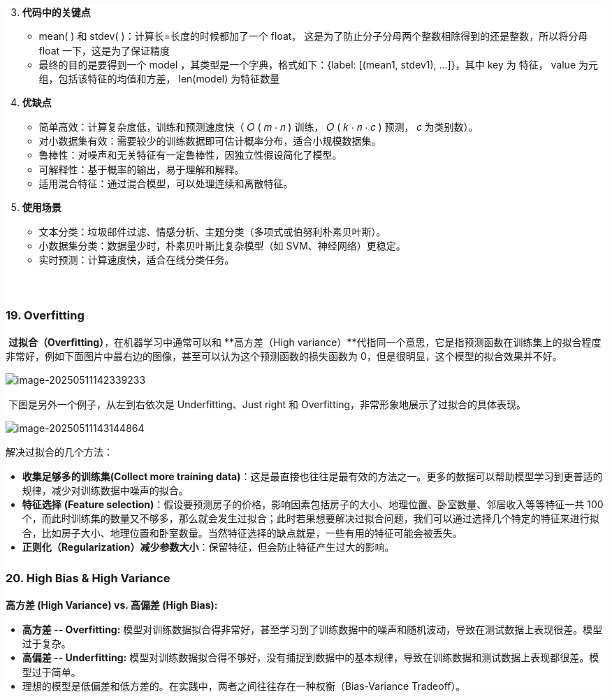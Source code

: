    

3. **代码中的关键点**

   - mean( ) 和 stdev( )：计算长=长度的时候都加了一个 float， 这是为了防止分子分母两个整数相除得到的还是整数，所以将分母 float 一下，这是为了保证精度
   - 最终的目的是要得到一个 model ，其类型是一个字典，格式如下：{label: [(mean1, stdev1), ...]}，其中 key 为 特征， value 为元组，包括该特征的均值和方差， len(model) 为特征数量

4. **优缺点**

   - 简单高效：计算复杂度低，训练和预测速度快（ 𝑂 ( 𝑚 ⋅ 𝑛 ) 训练， 𝑂 ( 𝑘 ⋅ 𝑛 ⋅ 𝑐 )  预测， 𝑐  为类别数）。
   - 对小数据集有效：需要较少的训练数据即可估计概率分布，适合小规模数据集。
   - 鲁棒性：对噪声和无关特征有一定鲁棒性，因独立性假设简化了模型。
   - 可解释性：基于概率的输出，易于理解和解释。
   - 适用混合特征：通过混合模型，可以处理连续和离散特征。

5. **使用场景**

   - 文本分类：垃圾邮件过滤、情感分析、主题分类（多项式或伯努利朴素贝叶斯）。
   - 小数据集分类：数据量少时，朴素贝叶斯比复杂模型（如 SVM、神经网络）更稳定。
   - 实时预测：计算速度快，适合在线分类任务。

​		





### 19. Overfitting

​	**过拟合（Overfitting）**，在机器学习中通常可以和 **高方差（High variance）**代指同一个意思，它是指预测函数在训练集上的拟合程度非常好，例如下面图片中最右边的图像，甚至可以认为这个预测函数的损失函数为 0，但是很明显，这个模型的拟合效果并不好。

![image-20250511142339233](C:\Users\30666\AppData\Roaming\Typora\typora-user-images\image-20250511142339233.png)



​	下图是另外一个例子，从左到右依次是 Underfitting、Just right 和 Overfitting，非常形象地展示了过拟合的具体表现。

![image-20250511143144864](C:\Users\30666\AppData\Roaming\Typora\typora-user-images\image-20250511143144864.png)



解决过拟合的几个方法：

- **收集足够多的训练集(Collect more training data)**：这是最直接也往往是最有效的方法之一。更多的数据可以帮助模型学习到更普适的规律，减少对训练数据中噪声的拟合。
- **特征选择** **(Feature selection)**：假设要预测房子的价格，影响因素包括房子的大小、地理位置、卧室数量、邻居收入等等特征一共 100 个，而此时训练集的数量又不够多，那么就会发生过拟合；此时若果想要解决过拟合问题，我们可以通过选择几个特定的特征来进行拟合，比如房子大小、地理位置和卧室数量。当然特征选择的缺点就是，一些有用的特征可能会被丢失。
- **正则化（Regularization）减少参数大小**：保留特征，但会防止特征产生过大的影响。





### 20. High Bias & High Variance

**高方差 (High Variance) vs. 高偏差 (High Bias):**

- **高方差 -- Overfitting:** 模型对训练数据拟合得非常好，甚至学习到了训练数据中的噪声和随机波动，导致在测试数据上表现很差。模型过于复杂。
- **高偏差 -- Underfitting:** 模型对训练数据拟合得不够好，没有捕捉到数据中的基本规律，导致在训练数据和测试数据上表现都很差。模型过于简单。
- 理想的模型是低偏差和低方差的。在实践中，两者之间往往存在一种权衡（Bias-Variance Tradeoff）。

